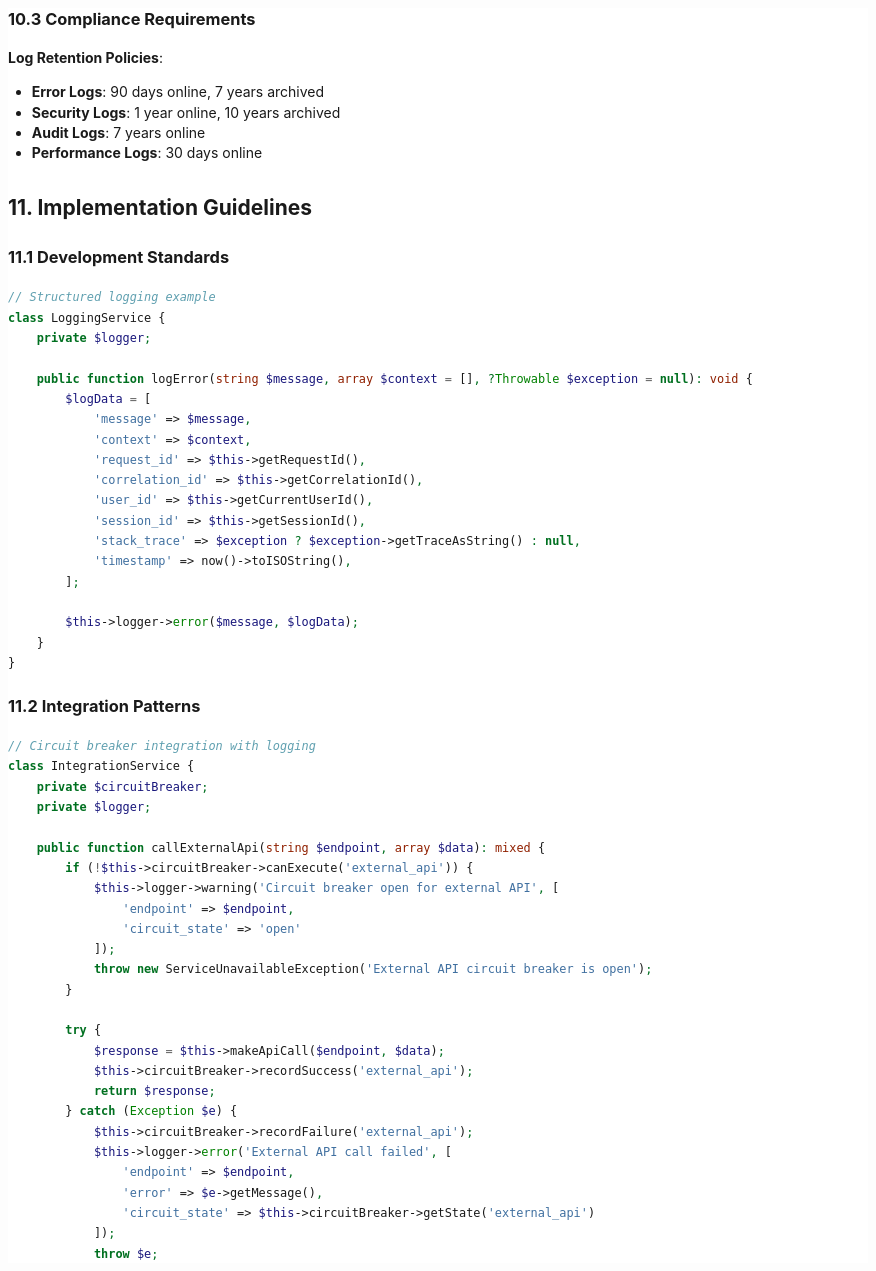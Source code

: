 ### 10.3 Compliance Requirements

**Log Retention Policies**:
- **Error Logs**: 90 days online, 7 years archived
- **Security Logs**: 1 year online, 10 years archived
- **Audit Logs**: 7 years online
- **Performance Logs**: 30 days online

## 11. Implementation Guidelines

### 11.1 Development Standards

```php
// Structured logging example
class LoggingService {
    private $logger;
    
    public function logError(string $message, array $context = [], ?Throwable $exception = null): void {
        $logData = [
            'message' => $message,
            'context' => $context,
            'request_id' => $this->getRequestId(),
            'correlation_id' => $this->getCorrelationId(),
            'user_id' => $this->getCurrentUserId(),
            'session_id' => $this->getSessionId(),
            'stack_trace' => $exception ? $exception->getTraceAsString() : null,
            'timestamp' => now()->toISOString(),
        ];
        
        $this->logger->error($message, $logData);
    }
}
```

### 11.2 Integration Patterns

```php
// Circuit breaker integration with logging
class IntegrationService {
    private $circuitBreaker;
    private $logger;
    
    public function callExternalApi(string $endpoint, array $data): mixed {
        if (!$this->circuitBreaker->canExecute('external_api')) {
            $this->logger->warning('Circuit breaker open for external API', [
                'endpoint' => $endpoint,
                'circuit_state' => 'open'
            ]);
            throw new ServiceUnavailableException('External API circuit breaker is open');
        }
        
        try {
            $response = $this->makeApiCall($endpoint, $data);
            $this->circuitBreaker->recordSuccess('external_api');
            return $response;
        } catch (Exception $e) {
            $this->circuitBreaker->recordFailure('external_api');
            $this->logger->error('External API call failed', [
                'endpoint' => $endpoint,
                'error' => $e->getMessage(),
                'circuit_state' => $this->circuitBreaker->getState('external_api')
            ]);
            throw $e;
```